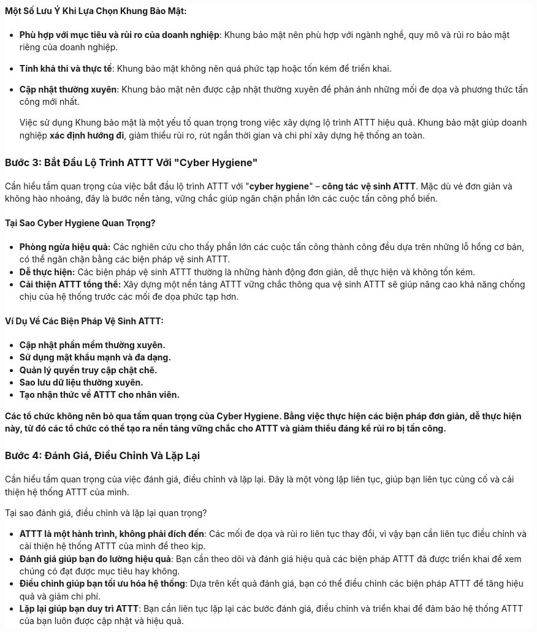 #### Một Số Lưu Ý Khi Lựa Chọn Khung Bảo Mật:

  - **Phù hợp với mục tiêu và rủi ro của doanh nghiệp**: Khung bảo mật nên phù hợp với ngành nghề, quy mô và rủi ro bảo mật riêng của doanh nghiệp.
  - **Tính khả thi và thực tế**: Khung bảo mật không nên quá phức tạp hoặc tốn kém để triển khai.
  - **Cập nhật thường xuyên**: Khung bảo mật nên được cập nhật thường xuyên để phản ánh những mối đe dọa và phương thức tấn công mới nhất.

    Việc sử dụng Khung bảo mật là một yếu tố quan trọng trong việc xây dựng lộ trình ATTT hiệu quả. Khung bảo mật giúp doanh nghiệp **xác định hướng đi**, giảm thiểu rủi ro, rút ngắn thời gian và chi phí xây dựng hệ thống an toàn.

### Bước 3: Bắt Đầu Lộ Trình ATTT Với "Cyber Hygiene"

Cần hiểu tầm quan trọng của việc bắt đầu lộ trình ATTT với "**cyber hygiene**" – **công tác** **vệ sinh ATTT**. Mặc dù vẻ đơn giản và không hào nhoáng, đây là bước nền tảng, vững chắc giúp ngăn chặn phần lớn các cuộc tấn công phổ biến.

#### **Tại Sao Cyber Hygiene Quan Trọng?**

  - **Phòng ngừa hiệu quả:** Các nghiên cứu cho thấy phần lớn các cuộc tấn công thành công đều dựa trên những lỗ hổng cơ bản, có thể ngăn chặn bằng các biện pháp vệ sinh ATTT.
  - **Dễ thực hiện:** Các biện pháp vệ sinh ATTT thường là những hành động đơn giản, dễ thực hiện và không tốn kém.
  - **Cải thiện ATTT tổng thể:** Xây dựng một nền tảng ATTT vững chắc thông qua vệ sinh ATTT sẽ giúp nâng cao khả năng chống chịu của hệ thống trước các mối đe dọa phức tạp hơn.

#### **Ví Dụ Về Các Biện Pháp Vệ Sinh ATTT:**

  - **Cập nhật phần mềm thường xuyên.**
  - **Sử dụng mật khẩu mạnh và đa dạng.**
  - **Quản lý quyền truy cập chặt chẽ.**
  - **Sao lưu dữ liệu thường xuyên.**
  - **Tạo nhận thức về ATTT cho nhân viên.**

**Các tổ chức không nên bỏ qua tầm quan trọng của Cyber Hygiene. Bằng việc thực hiện các biện pháp đơn giản, dễ thực hiện này, từ đó các tổ chức có thể tạo ra nền tảng vững chắc cho ATTT và giảm thiểu đáng kể rủi ro bị tấn công.**

### Bước 4: Đánh Giá, Điều Chỉnh Và Lặp Lại

Cần hiểu tầm quan trọng của việc đánh giá, điều chỉnh và lặp lại. Đây là một vòng lặp liên tục, giúp bạn liên tục củng cố và cải thiện hệ thống ATTT của mình.

Tại sao đánh giá, điều chỉnh và lặp lại quan trọng?

  - **ATTT là một hành trình, không phải đích đến**: Các mối đe dọa và rủi ro liên tục thay đổi, vì vậy bạn cần liên tục điều chỉnh và cải thiện hệ thống ATTT của mình để theo kịp.
  - **Đánh giá giúp bạn đo lường hiệu quả**: Bạn cần theo dõi và đánh giá hiệu quả các biện pháp ATTT đã được triển khai để xem chúng có đạt được mục tiêu hay không.
  - **Điều chỉnh giúp bạn tối ưu hóa hệ thống**: Dựa trên kết quả đánh giá, bạn có thể điều chỉnh các biện pháp ATTT để tăng hiệu quả và giảm chi phí.
  - **Lặp lại giúp bạn duy trì ATTT**: Bạn cần liên tục lặp lại các bước đánh giá, điều chỉnh và triển khai để đảm bảo hệ thống ATTT của bạn luôn được cập nhật và hiệu quả.
